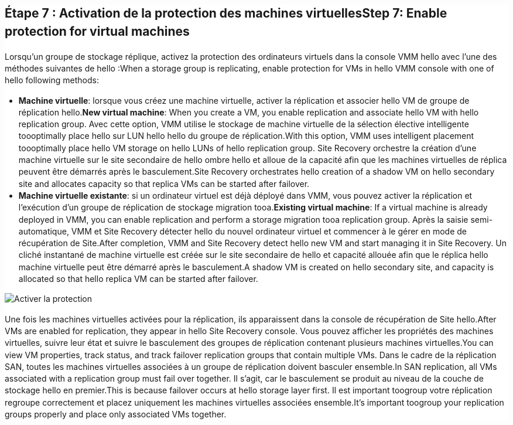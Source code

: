 ## <a name="step-7-enable-protection-for-virtual-machines"></a><span data-ttu-id="ab944-365">Étape 7 : Activation de la protection des machines virtuelles</span><span class="sxs-lookup"><span data-stu-id="ab944-365">Step 7: Enable protection for virtual machines</span></span>


<span data-ttu-id="ab944-366">Lorsqu’un groupe de stockage réplique, activez la protection des ordinateurs virtuels dans la console VMM hello avec l’une des méthodes suivantes de hello :</span><span class="sxs-lookup"><span data-stu-id="ab944-366">When a storage group is replicating, enable protection for VMs in hello VMM console with one of hello following methods:</span></span>

* <span data-ttu-id="ab944-367">**Machine virtuelle**: lorsque vous créez une machine virtuelle, activer la réplication et associer hello VM de groupe de réplication hello.</span><span class="sxs-lookup"><span data-stu-id="ab944-367">**New virtual machine**: When you create a VM, you enable replication and associate hello VM with hello replication group.</span></span>
  <span data-ttu-id="ab944-368">Avec cette option, VMM utilise le stockage de machine virtuelle de la sélection élective intelligente toooptimally place hello sur LUN hello hello du groupe de réplication.</span><span class="sxs-lookup"><span data-stu-id="ab944-368">With this option, VMM uses intelligent placement toooptimally place hello VM storage on hello LUNs of hello replication group.</span></span> <span data-ttu-id="ab944-369">Site Recovery orchestre la création d’une machine virtuelle sur le site secondaire de hello ombre hello et alloue de la capacité afin que les machines virtuelles de réplica peuvent être démarrés après le basculement.</span><span class="sxs-lookup"><span data-stu-id="ab944-369">Site Recovery orchestrates hello creation of a shadow VM on hello secondary site and allocates capacity so that replica VMs can be started after failover.</span></span>
* <span data-ttu-id="ab944-370">**Machine virtuelle existante**: si un ordinateur virtuel est déjà déployé dans VMM, vous pouvez activer la réplication et l’exécution d’un groupe de réplication de stockage migration tooa.</span><span class="sxs-lookup"><span data-stu-id="ab944-370">**Existing virtual machine**: If a virtual machine is already deployed in VMM, you can enable replication and perform a storage migration tooa replication group.</span></span> <span data-ttu-id="ab944-371">Après la saisie semi-automatique, VMM et Site Recovery détecter hello du nouvel ordinateur virtuel et commencer à le gérer en mode de récupération de Site.</span><span class="sxs-lookup"><span data-stu-id="ab944-371">After completion, VMM and Site Recovery detect hello new VM and start managing it in Site Recovery.</span></span> <span data-ttu-id="ab944-372">Un cliché instantané de machine virtuelle est créée sur le site secondaire de hello et capacité allouée afin que le réplica hello machine virtuelle peut être démarré après le basculement.</span><span class="sxs-lookup"><span data-stu-id="ab944-372">A shadow VM is created on hello secondary site, and capacity is allocated so that hello replica VM can be started after failover.</span></span>

![Activer la protection](./media/site-recovery-vmm-san/enable-protect.png)

<span data-ttu-id="ab944-374">Une fois les machines virtuelles activées pour la réplication, ils apparaissent dans la console de récupération de Site hello.</span><span class="sxs-lookup"><span data-stu-id="ab944-374">After VMs are enabled for replication, they appear in hello Site Recovery console.</span></span> <span data-ttu-id="ab944-375">Vous pouvez afficher les propriétés des machines virtuelles, suivre leur état et suivre le basculement des groupes de réplication contenant plusieurs machines virtuelles.</span><span class="sxs-lookup"><span data-stu-id="ab944-375">You can view VM properties, track status, and track failover replication groups that contain multiple VMs.</span></span> <span data-ttu-id="ab944-376">Dans le cadre de la réplication SAN, toutes les machines virtuelles associées à un groupe de réplication doivent basculer ensemble.</span><span class="sxs-lookup"><span data-stu-id="ab944-376">In SAN replication, all VMs associated with a replication group must fail over together.</span></span> <span data-ttu-id="ab944-377">Il s’agit, car le basculement se produit au niveau de la couche de stockage hello en premier.</span><span class="sxs-lookup"><span data-stu-id="ab944-377">This is because failover occurs at hello storage layer first.</span></span> <span data-ttu-id="ab944-378">Il est important toogroup votre réplication regroupe correctement et placez uniquement les machines virtuelles associées ensemble.</span><span class="sxs-lookup"><span data-stu-id="ab944-378">It’s important toogroup your replication groups properly and place only associated VMs together.</span></span>
